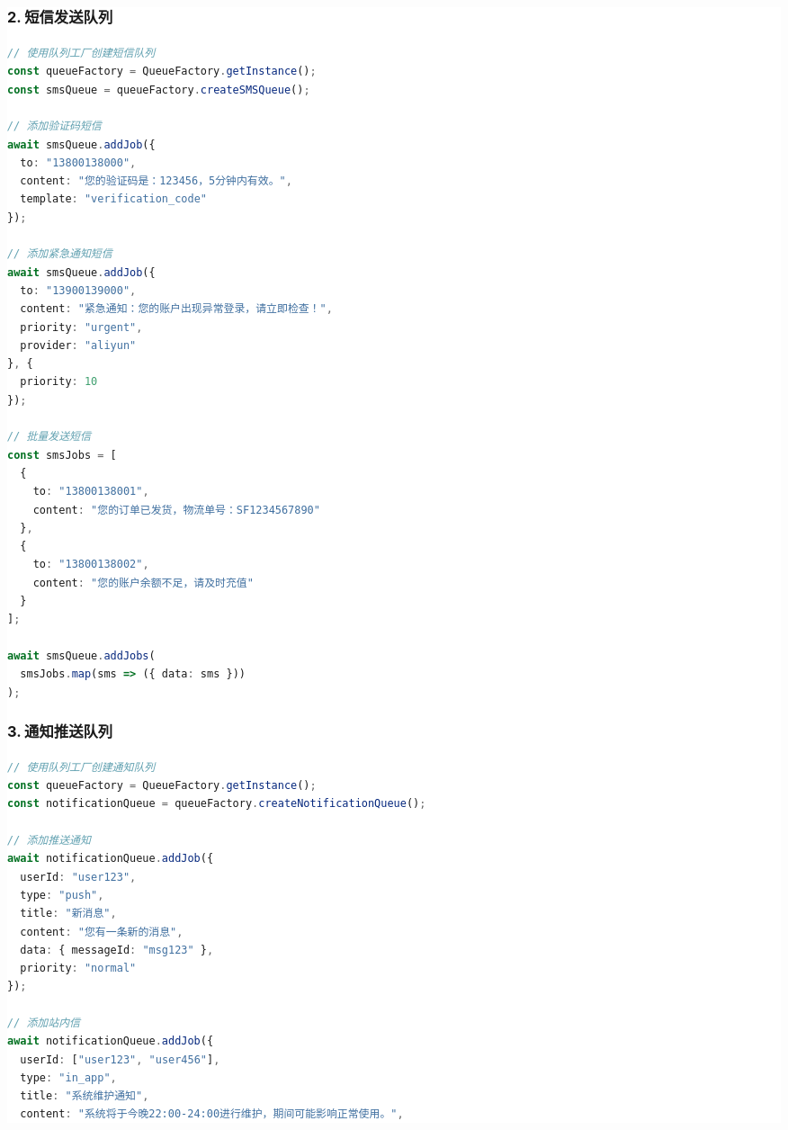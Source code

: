 ### 2. 短信发送队列

```typescript
// 使用队列工厂创建短信队列
const queueFactory = QueueFactory.getInstance();
const smsQueue = queueFactory.createSMSQueue();

// 添加验证码短信
await smsQueue.addJob({
  to: "13800138000",
  content: "您的验证码是：123456，5分钟内有效。",
  template: "verification_code"
});

// 添加紧急通知短信
await smsQueue.addJob({
  to: "13900139000",
  content: "紧急通知：您的账户出现异常登录，请立即检查！",
  priority: "urgent",
  provider: "aliyun"
}, {
  priority: 10
});

// 批量发送短信
const smsJobs = [
  {
    to: "13800138001",
    content: "您的订单已发货，物流单号：SF1234567890"
  },
  {
    to: "13800138002",
    content: "您的账户余额不足，请及时充值"
  }
];

await smsQueue.addJobs(
  smsJobs.map(sms => ({ data: sms }))
);
```

### 3. 通知推送队列

```typescript
// 使用队列工厂创建通知队列
const queueFactory = QueueFactory.getInstance();
const notificationQueue = queueFactory.createNotificationQueue();

// 添加推送通知
await notificationQueue.addJob({
  userId: "user123",
  type: "push",
  title: "新消息",
  content: "您有一条新的消息",
  data: { messageId: "msg123" },
  priority: "normal"
});

// 添加站内信
await notificationQueue.addJob({
  userId: ["user123", "user456"],
  type: "in_app",
  title: "系统维护通知",
  content: "系统将于今晚22:00-24:00进行维护，期间可能影响正常使用。",
```